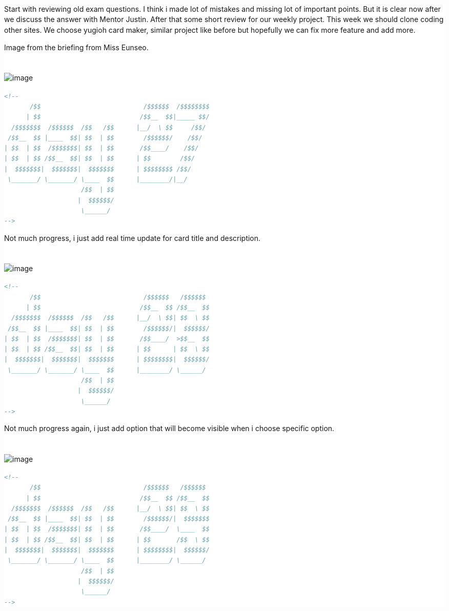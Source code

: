 Start with reviewing old exam questions. I think i made lot of mistakes and missing lot of important points. But it is clear now after we discuss the answer with Mentor Justin. After that some short review for our weekly project. This week we should clone coding other sites. We choose yugioh card maker, similar project like before but hopefully we can fix more feature and add more.

Image from the briefing from Miss Eunseo.

#

![image](https://user-images.githubusercontent.com/116085209/201724141-5c0345fa-1615-446c-896d-b3531cfc36d5.png)

```html
<!--
       /$$                            /$$$$$$  /$$$$$$$$
      | $$                           /$$__  $$|_____ $$/
  /$$$$$$$  /$$$$$$  /$$   /$$      |__/  \ $$     /$$/ 
 /$$__  $$ |____  $$| $$  | $$        /$$$$$$/    /$$/  
| $$  | $$  /$$$$$$$| $$  | $$       /$$____/    /$$/   
| $$  | $$ /$$__  $$| $$  | $$      | $$        /$$/    
|  $$$$$$$|  $$$$$$$|  $$$$$$$      | $$$$$$$$ /$$/     
 \_______/ \_______/ \____  $$      |________/|__/      
                     /$$  | $$                          
                    |  $$$$$$/                          
                     \______/    
-->
```
Not much progress, i just add real time update for card title and description.

#

![image](https://user-images.githubusercontent.com/116085209/201724261-725dd4d3-d139-4e05-8709-b501de58c7e6.png)

```html
<!--
       /$$                            /$$$$$$   /$$$$$$ 
      | $$                           /$$__  $$ /$$__  $$
  /$$$$$$$  /$$$$$$  /$$   /$$      |__/  \ $$| $$  \ $$
 /$$__  $$ |____  $$| $$  | $$        /$$$$$$/|  $$$$$$/
| $$  | $$  /$$$$$$$| $$  | $$       /$$____/  >$$__  $$
| $$  | $$ /$$__  $$| $$  | $$      | $$      | $$  \ $$
|  $$$$$$$|  $$$$$$$|  $$$$$$$      | $$$$$$$$|  $$$$$$/
 \_______/ \_______/ \____  $$      |________/ \______/ 
                     /$$  | $$                          
                    |  $$$$$$/                          
                     \______/    
-->
```
Not much progress again, i just add option that will become visible when i choose specific option.

#

![image](https://user-images.githubusercontent.com/116085209/201723931-26c39e8d-225c-41e6-a906-bf3b049edc4a.png)


```html
<!--
       /$$                            /$$$$$$   /$$$$$$ 
      | $$                           /$$__  $$ /$$__  $$
  /$$$$$$$  /$$$$$$  /$$   /$$      |__/  \ $$| $$  \ $$
 /$$__  $$ |____  $$| $$  | $$        /$$$$$$/|  $$$$$$$
| $$  | $$  /$$$$$$$| $$  | $$       /$$____/  \____  $$
| $$  | $$ /$$__  $$| $$  | $$      | $$       /$$  \ $$
|  $$$$$$$|  $$$$$$$|  $$$$$$$      | $$$$$$$$|  $$$$$$/
 \_______/ \_______/ \____  $$      |________/ \______/ 
                     /$$  | $$                          
                    |  $$$$$$/                          
                     \______/  
-->
```